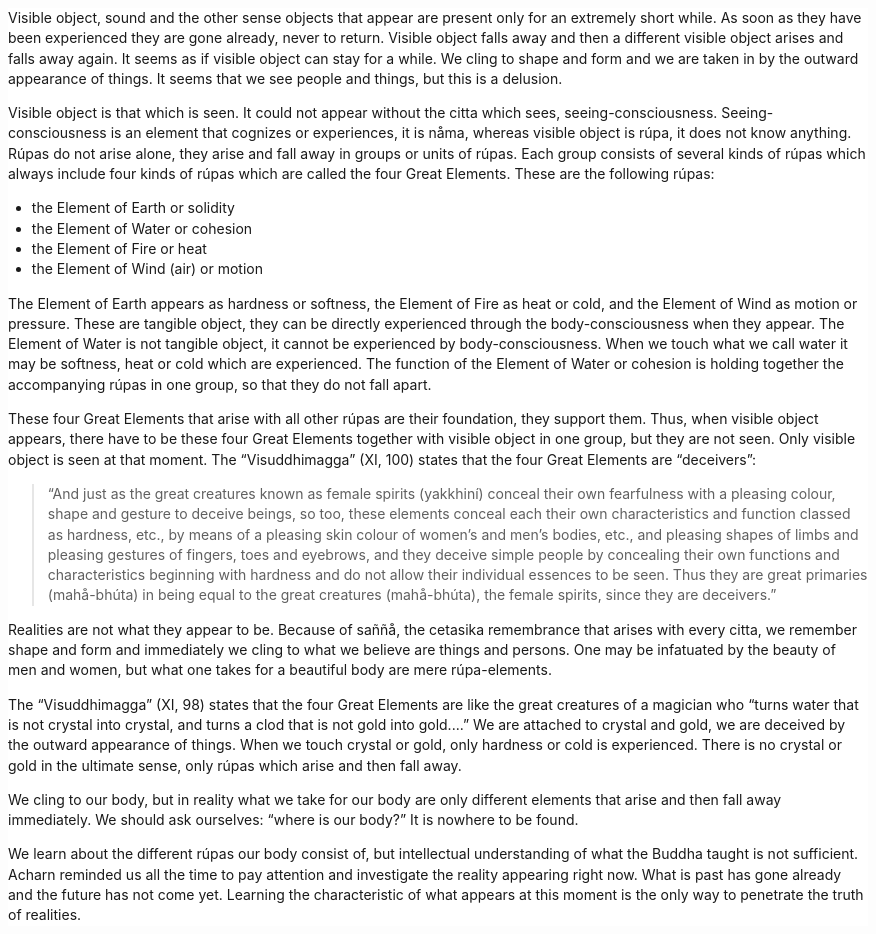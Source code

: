 Visible object, sound and the other sense objects that appear are present only for an extremely short while. As soon as they have been experienced they are gone already, never to return. Visible object falls away and then a different visible object arises and falls away again. It seems as if visible object can stay for a while. We cling to shape and form and we are taken in by the outward appearance of things. It seems that we see people and things, but this is a delusion.  

Visible object is that which is seen. It could not appear without the citta which sees, seeing-consciousness. Seeing-consciousness is an element that cognizes or experiences, it is nåma, whereas visible object is rúpa, it does not know anything. Rúpas do not arise alone, they arise and fall away in groups or units of rúpas. Each group consists of several kinds of rúpas which always include four kinds of rúpas which are called the four Great Elements. These are the following rúpas: 

- the Element of Earth or solidity
- the Element of Water or cohesion
- the Element of Fire or heat
- the Element of Wind (air) or motion

The Element of Earth appears as hardness or softness, the Element of Fire as heat or cold, and the Element of Wind as motion or pressure. These are tangible object, they can be directly experienced through the body-consciousness when they appear. The Element of Water is not tangible object, it cannot be experienced by body-consciousness. When we touch what we call water it may be softness, heat or cold which are experienced. The function of the Element of Water or cohesion is holding together the accompanying rúpas in one group, so that they do not fall apart. 

These four Great Elements that arise with all other rúpas are their foundation, they support them. Thus, when visible object appears, there have to be these four Great Elements together with visible object in one group, but they are not seen. Only visible object is seen at that moment. The “Visuddhimagga” (XI, 100) states that the four  Great Elements are “deceivers”:

> “And just as the great creatures known as female spirits (yakkhiní) conceal their own fearfulness with a pleasing colour, shape and gesture to deceive beings, so too, these elements conceal each their own characteristics and function classed as hardness, etc., by means of a pleasing skin colour of women’s and men’s bodies, etc., and pleasing shapes of limbs and pleasing gestures of fingers, toes and eyebrows, and they deceive simple people by concealing their own functions and characteristics beginning with hardness and do not allow their individual essences to be seen. Thus they are great primaries (mahå-bhúta) in being equal to the great creatures (mahå-bhúta), the female spirits, since they are deceivers.”

Realities are not what they appear to be. Because of saññå, the cetasika remembrance that arises with every citta, we remember shape and form and immediately we cling to what we believe are things and persons. 
One may be infatuated by the beauty of men and women, but what one takes for a beautiful body are mere rúpa-elements.

The “Visuddhimagga” (XI, 98) states that the four Great Elements are like the great creatures of a magician who “turns water that is not crystal into crystal, and turns a clod that is not gold into gold....” We are attached to crystal and gold, we are deceived by the outward appearance of things. When we touch crystal or gold, only hardness or cold is experienced. There is no crystal or gold in the ultimate sense, only rúpas which arise and then fall away.

We cling to our body, but in reality what we take for our body are only different elements that arise and then fall away immediately. We should ask ourselves: “where is our body?” It is nowhere to be found. 

We learn about the different rúpas our body consist of, but intellectual understanding of what the Buddha taught is not sufficient. Acharn reminded us all the time to pay attention and investigate the reality appearing right now. What is past has gone already and the future has not come yet. Learning the characteristic of what appears at this moment is the only way to penetrate the truth of realities. 
